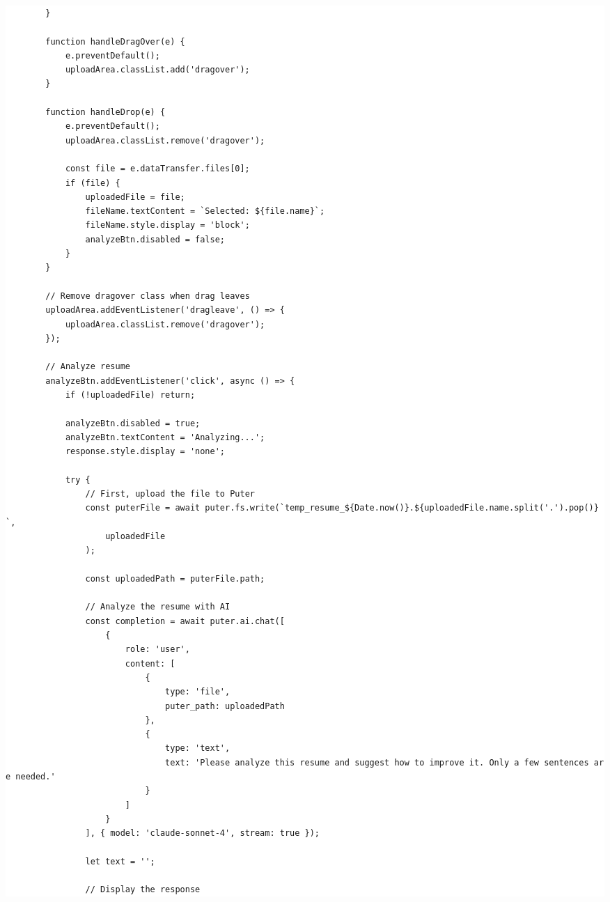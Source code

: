 ```html;ai-resume-analyzer
        }

        function handleDragOver(e) {
            e.preventDefault();
            uploadArea.classList.add('dragover');
        }

        function handleDrop(e) {
            e.preventDefault();
            uploadArea.classList.remove('dragover');
            
            const file = e.dataTransfer.files[0];
            if (file) {
                uploadedFile = file;
                fileName.textContent = `Selected: ${file.name}`;
                fileName.style.display = 'block';
                analyzeBtn.disabled = false;
            }
        }

        // Remove dragover class when drag leaves
        uploadArea.addEventListener('dragleave', () => {
            uploadArea.classList.remove('dragover');
        });

        // Analyze resume
        analyzeBtn.addEventListener('click', async () => {
            if (!uploadedFile) return;

            analyzeBtn.disabled = true;
            analyzeBtn.textContent = 'Analyzing...';
            response.style.display = 'none';

            try {
                // First, upload the file to Puter
                const puterFile = await puter.fs.write(`temp_resume_${Date.now()}.${uploadedFile.name.split('.').pop()}`,
                    uploadedFile
                );

                const uploadedPath = puterFile.path;

                // Analyze the resume with AI
                const completion = await puter.ai.chat([
                    {
                        role: 'user',
                        content: [
                            {
                                type: 'file',
                                puter_path: uploadedPath
                            },
                            {
                                type: 'text',
                                text: 'Please analyze this resume and suggest how to improve it. Only a few sentences are needed.'
                            }
                        ]
                    }
                ], { model: 'claude-sonnet-4', stream: true });

                let text = '';

                // Display the response
```